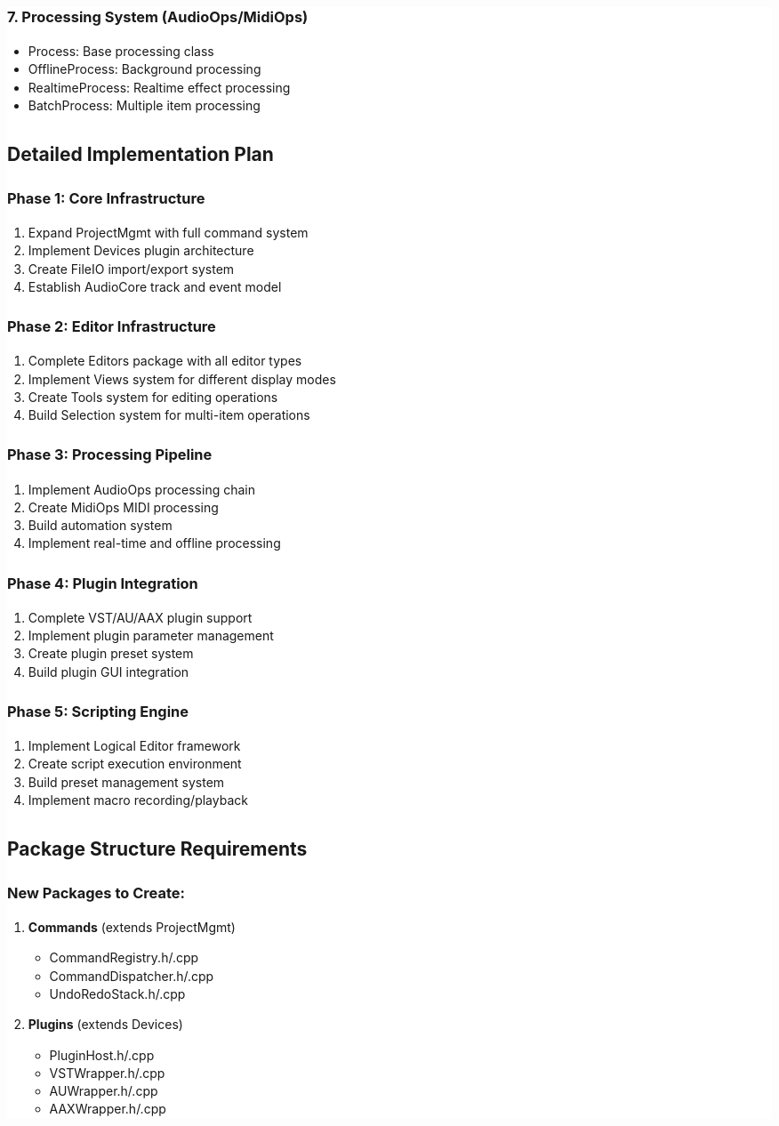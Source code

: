 ### 7. Processing System (AudioOps/MidiOps)
- Process: Base processing class
- OfflineProcess: Background processing
- RealtimeProcess: Realtime effect processing
- BatchProcess: Multiple item processing

## Detailed Implementation Plan

### Phase 1: Core Infrastructure
1. Expand ProjectMgmt with full command system
2. Implement Devices plugin architecture
3. Create FileIO import/export system
4. Establish AudioCore track and event model

### Phase 2: Editor Infrastructure
1. Complete Editors package with all editor types
2. Implement Views system for different display modes
3. Create Tools system for editing operations
4. Build Selection system for multi-item operations

### Phase 3: Processing Pipeline
1. Implement AudioOps processing chain
2. Create MidiOps MIDI processing
3. Build automation system
4. Implement real-time and offline processing

### Phase 4: Plugin Integration
1. Complete VST/AU/AAX plugin support
2. Implement plugin parameter management
3. Create plugin preset system
4. Build plugin GUI integration

### Phase 5: Scripting Engine
1. Implement Logical Editor framework
2. Create script execution environment
3. Build preset management system
4. Implement macro recording/playback

## Package Structure Requirements

### New Packages to Create:

1. **Commands** (extends ProjectMgmt)
   - CommandRegistry.h/.cpp
   - CommandDispatcher.h/.cpp
   - UndoRedoStack.h/.cpp

2. **Plugins** (extends Devices)
   - PluginHost.h/.cpp
   - VSTWrapper.h/.cpp
   - AUWrapper.h/.cpp
   - AAXWrapper.h/.cpp

